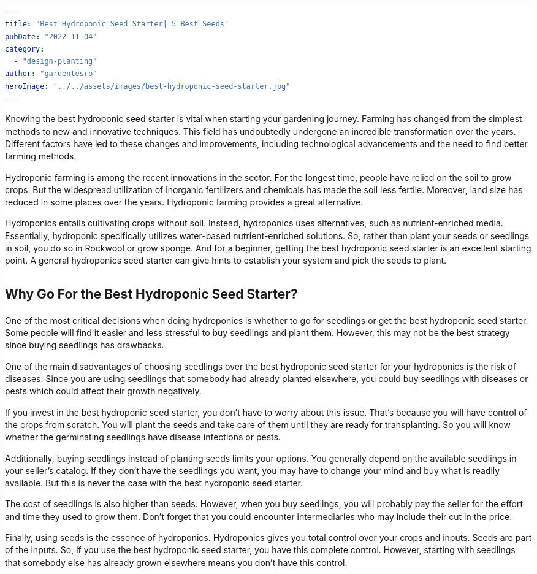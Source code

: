 ```yaml
---
title: "Best Hydroponic Seed Starter| 5 Best Seeds"
pubDate: "2022-11-04"
category: 
  - "design-planting"
author: "gardentesrp"
heroImage: "../../assets/images/best-hydroponic-seed-starter.jpg"
---
```


Knowing the best hydroponic seed starter is vital when starting your gardening journey. Farming has changed from the simplest methods to new and innovative techniques. This field has undoubtedly undergone an incredible transformation over the years. Different factors have led to these changes and improvements, including technological advancements and the need to find better farming methods.

Hydroponic farming is among the recent innovations in the sector. For the longest time, people have relied on the soil to grow crops. But the widespread utilization of inorganic fertilizers and chemicals has made the soil less fertile. Moreover, land size has reduced in some places over the years. Hydroponic farming provides a great alternative.

Hydroponics entails cultivating crops without soil. Instead, hydroponics uses alternatives, such as nutrient-enriched media. Essentially, hydroponic specifically utilizes water-based nutrient-enriched solutions. So, rather than plant your seeds or seedlings in soil, you do so in Rockwool or grow sponge. And for a beginner, getting the best hydroponic seed starter is an excellent starting point. A general hydroponics seed starter can give hints to establish your system and pick the seeds to plant. 

## Why Go For the Best Hydroponic Seed Starter?

One of the most critical decisions when doing hydroponics is whether to go for seedlings or get the best hydroponic seed starter. Some people will find it easier and less stressful to buy seedlings and plant them. However, this may not be the best strategy since buying seedlings has drawbacks.

One of the main disadvantages of choosing seedlings over the best hydroponic seed starter for your hydroponics is the risk of diseases. Since you are using seedlings that somebody had already planted elsewhere, you could buy seedlings with diseases or pests which could affect their growth negatively.

If you invest in the best hydroponic seed starter, you don’t have to worry about this issue. That’s because you will have control of the crops from scratch. You will plant the seeds and take [care](https://garden.gnmnetworks.com/best-ph-meter-for-hydroponics/) of them until they are ready for transplanting. So you will know whether the germinating seedlings have disease infections or pests.

Additionally, buying seedlings instead of planting seeds limits your options. You generally depend on the available seedlings in your seller’s catalog. If they don’t have the seedlings you want, you may have to change your mind and buy what is readily available. But this is never the case with the best hydroponic seed starter.

The cost of seedlings is also higher than seeds. However, when you buy seedlings, you will probably pay the seller for the effort and time they used to grow them. Don’t forget that you could encounter intermediaries who may include their cut in the price.

Finally, using seeds is the essence of hydroponics. Hydroponics gives you total control over your crops and inputs. Seeds are part of the inputs. So, if you use the best hydroponic seed starter, you have this complete control. However, starting with seedlings that somebody else has already grown elsewhere means you don’t have this control.
